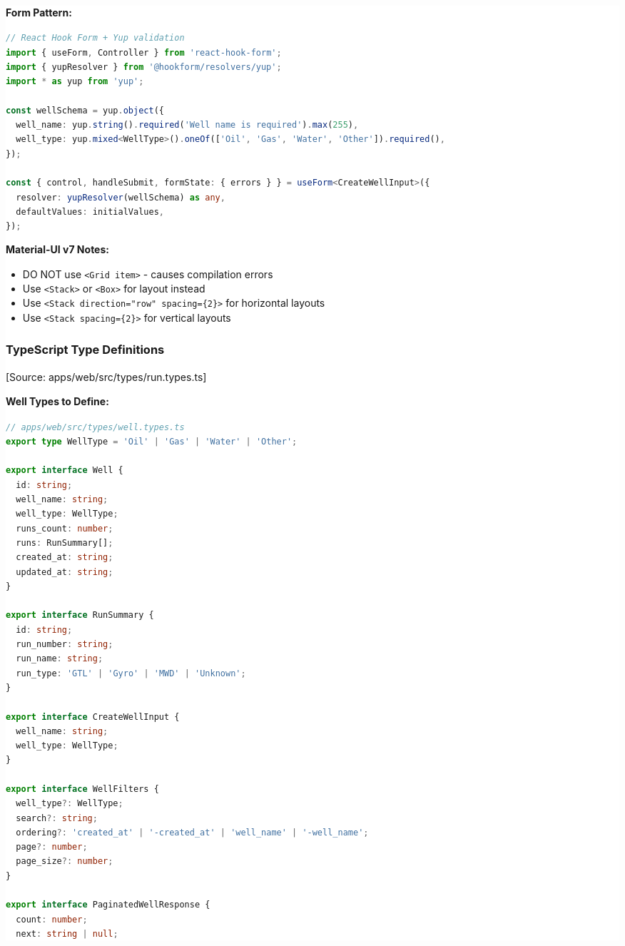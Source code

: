 **Form Pattern:**
```typescript
// React Hook Form + Yup validation
import { useForm, Controller } from 'react-hook-form';
import { yupResolver } from '@hookform/resolvers/yup';
import * as yup from 'yup';

const wellSchema = yup.object({
  well_name: yup.string().required('Well name is required').max(255),
  well_type: yup.mixed<WellType>().oneOf(['Oil', 'Gas', 'Water', 'Other']).required(),
});

const { control, handleSubmit, formState: { errors } } = useForm<CreateWellInput>({
  resolver: yupResolver(wellSchema) as any,
  defaultValues: initialValues,
});
```

**Material-UI v7 Notes:**
- DO NOT use `<Grid item>` - causes compilation errors
- Use `<Stack>` or `<Box>` for layout instead
- Use `<Stack direction="row" spacing={2}>` for horizontal layouts
- Use `<Stack spacing={2}>` for vertical layouts

### TypeScript Type Definitions
[Source: apps/web/src/types/run.types.ts]

**Well Types to Define:**
```typescript
// apps/web/src/types/well.types.ts
export type WellType = 'Oil' | 'Gas' | 'Water' | 'Other';

export interface Well {
  id: string;
  well_name: string;
  well_type: WellType;
  runs_count: number;
  runs: RunSummary[];
  created_at: string;
  updated_at: string;
}

export interface RunSummary {
  id: string;
  run_number: string;
  run_name: string;
  run_type: 'GTL' | 'Gyro' | 'MWD' | 'Unknown';
}

export interface CreateWellInput {
  well_name: string;
  well_type: WellType;
}

export interface WellFilters {
  well_type?: WellType;
  search?: string;
  ordering?: 'created_at' | '-created_at' | 'well_name' | '-well_name';
  page?: number;
  page_size?: number;
}

export interface PaginatedWellResponse {
  count: number;
  next: string | null;
```